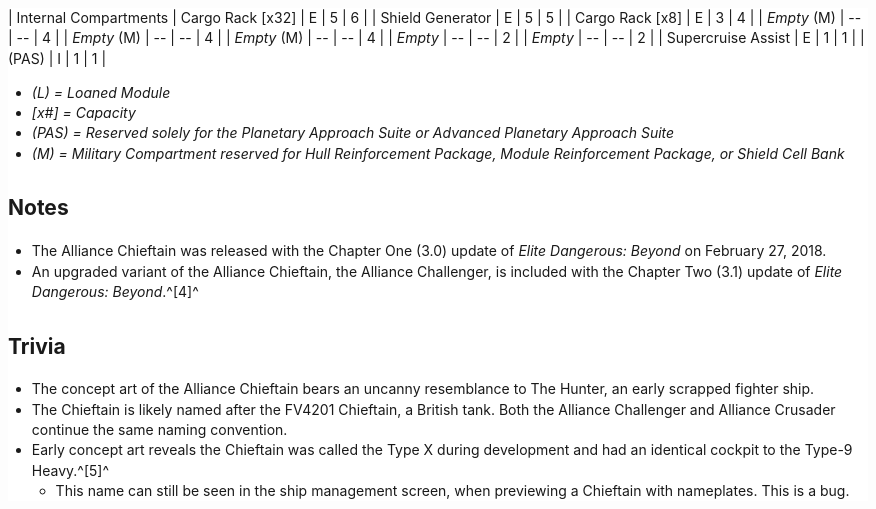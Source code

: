 | Internal Compartments | Cargo Rack [x32] | E | 5 | 6 |
| Shield Generator | E | 5 | 5 |
| Cargo Rack [x8] | E | 3 | 4 |
| *Empty* (M) | -- | -- | 4 |
| *Empty* (M) | -- | -- | 4 |
| *Empty* (M) | -- | -- | 4 |
| *Empty* | -- | -- | 2 |
| *Empty* | -- | -- | 2 |
| Supercruise Assist | E | 1 | 1 |
| (PAS) | I | 1 | 1 |

- *(L) = Loaned Module*
- *[x#] = Capacity*
- *(PAS) = Reserved solely for the Planetary Approach Suite or Advanced Planetary Approach Suite*
- *(M) = Military Compartment reserved for Hull Reinforcement Package, Module Reinforcement Package, or Shield Cell Bank*

## Notes

- The Alliance Chieftain was released with the Chapter One (3.0) update of *Elite Dangerous: Beyond* on February 27, 2018.
- An upgraded variant of the Alliance Chieftain, the Alliance Challenger, is included with the Chapter Two (3.1) update of *Elite Dangerous: Beyond*.^[4]^

## Trivia

- The concept art of the Alliance Chieftain bears an uncanny resemblance to The Hunter, an early scrapped fighter ship.
- The Chieftain is likely named after the FV4201 Chieftain, a British tank. Both the Alliance Challenger and Alliance Crusader continue the same naming convention.
- Early concept art reveals the Chieftain was called the Type X during development and had an identical cockpit to the Type-9 Heavy.^[5]^
    - This name can still be seen in the ship management screen, when previewing a Chieftain with nameplates. This is a bug.